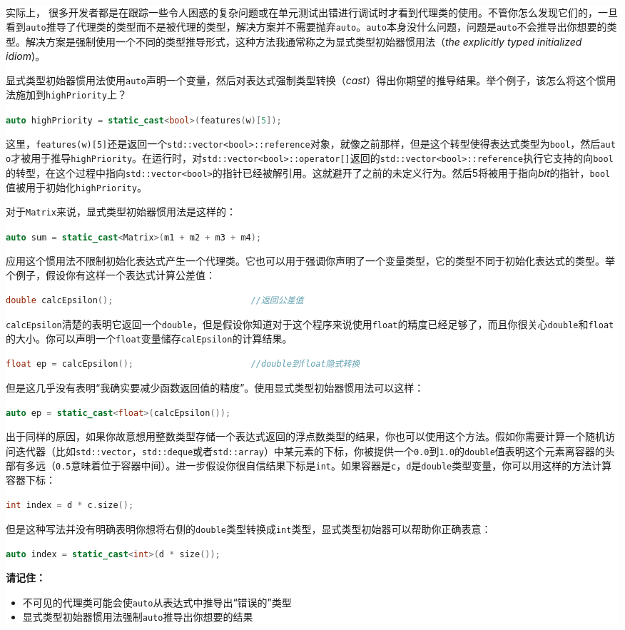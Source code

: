 实际上， 很多开发者都是在跟踪一些令人困惑的复杂问题或在单元测试出错进行调试时才看到代理类的使用。不管你怎么发现它们的，一旦看到`auto`推导了代理类的类型而不是被代理的类型，解决方案并不需要抛弃`auto`。`auto`本身没什么问题，问题是`auto`不会推导出你想要的类型。解决方案是强制使用一个不同的类型推导形式，这种方法我通常称之为显式类型初始器惯用法（*the explicitly typed initialized idiom*)。

显式类型初始器惯用法使用`auto`声明一个变量，然后对表达式强制类型转换（*cast*）得出你期望的推导结果。举个例子，该怎么将这个惯用法施加到`highPriority`上？
````cpp
auto highPriority = static_cast<bool>(features(w)[5]);
````
这里，`features(w)[5]`还是返回一个`std::vector<bool>::reference`对象，就像之前那样，但是这个转型使得表达式类型为`bool`，然后`auto`才被用于推导`highPriority`。在运行时，对`std::vector<bool>::operator[]`返回的`std::vector<bool>::reference`执行它支持的向`bool`的转型，在这个过程中指向`std::vector<bool>`的指针已经被解引用。这就避开了之前的未定义行为。然后5将被用于指向*bit*的指针，`bool`值被用于初始化`highPriority`。

对于`Matrix`来说，显式类型初始器惯用法是这样的：
````cpp
auto sum = static_cast<Matrix>(m1 + m2 + m3 + m4);
````
应用这个惯用法不限制初始化表达式产生一个代理类。它也可以用于强调你声明了一个变量类型，它的类型不同于初始化表达式的类型。举个例子，假设你有这样一个表达式计算公差值：
````cpp
double calcEpsilon();                           //返回公差值
````
`calcEpsilon`清楚的表明它返回一个`double`，但是假设你知道对于这个程序来说使用`float`的精度已经足够了，而且你很关心`double`和`float`的大小。你可以声明一个`float`变量储存`calEpsilon`的计算结果。

````cpp
float ep = calcEpsilon();                       //double到float隐式转换
````
但是这几乎没有表明“我确实要减少函数返回值的精度”。使用显式类型初始器惯用法可以这样：
````cpp
auto ep = static_cast<float>(calcEpsilon());
````
出于同样的原因，如果你故意想用整数类型存储一个表达式返回的浮点数类型的结果，你也可以使用这个方法。假如你需要计算一个随机访问迭代器（比如`std::vector`，`std::deque`或者`std::array`）中某元素的下标，你被提供一个`0.0`到`1.0`的`double`值表明这个元素离容器的头部有多远（`0.5`意味着位于容器中间）。进一步假设你很自信结果下标是`int`。如果容器是`c`，`d`是`double`类型变量，你可以用这样的方法计算容器下标：
````cpp
int index = d * c.size();
````
但是这种写法并没有明确表明你想将右侧的`double`类型转换成`int`类型，显式类型初始器可以帮助你正确表意：
````cpp
auto index = static_cast<int>(d * size());
````

**请记住：**

+ 不可见的代理类可能会使`auto`从表达式中推导出“错误的”类型
+ 显式类型初始器惯用法强制`auto`推导出你想要的结果
